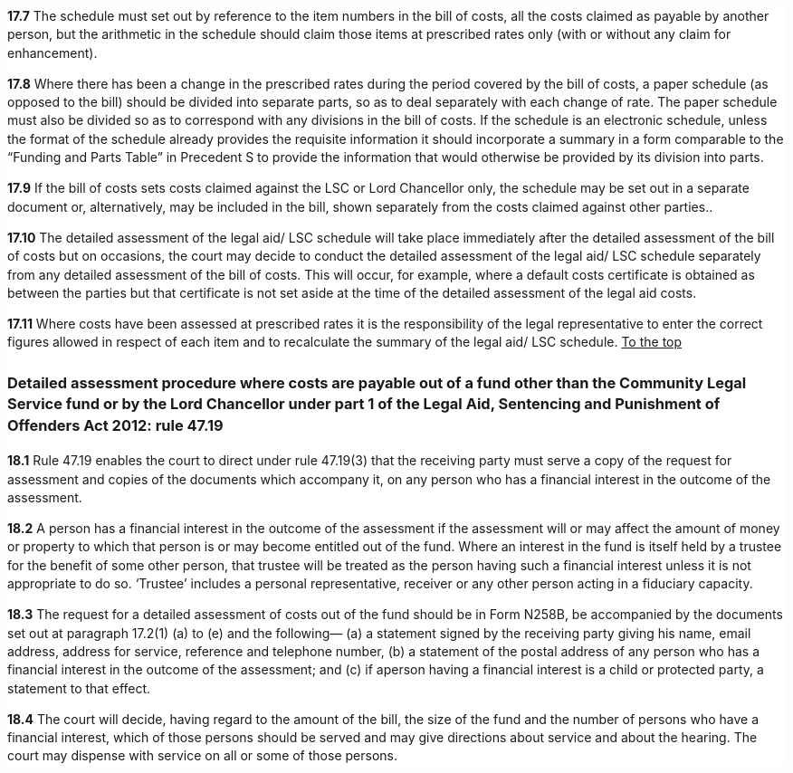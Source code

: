 **17.7** The schedule must set out by reference to the item numbers in the bill of costs, all the costs claimed as payable by another person, but the arithmetic in the schedule should claim those items at prescribed rates only (with or without any claim for enhancement).

**17.8** Where there has been a change in the prescribed rates during the period covered by the bill of costs, a paper schedule (as opposed to the bill) should be divided into separate parts, so as to deal separately with each change of rate. The paper schedule must also be divided so as to correspond with any divisions in the bill of costs. If the schedule is an electronic schedule, unless the format of the schedule already provides the requisite information it should incorporate a summary in a form comparable to the “Funding and Parts Table” in Precedent S to provide the information that would otherwise be provided by its division into parts.

**17.9** If the bill of costs sets costs claimed against the LSC or Lord Chancellor only, the schedule may be set out in a separate document or, alternatively, may be included in the bill, shown separately from the costs claimed against other parties..

**17.10** The detailed assessment of the legal aid/ LSC schedule will take place immediately after the detailed assessment of the bill of costs but on occasions, the court may decide to conduct the detailed assessment of the legal aid/ LSC schedule separately from any detailed assessment of the bill of costs. This will occur, for example, where a default costs certificate is obtained as between the parties but that certificate is not set aside at the time of the detailed assessment of the legal aid costs.

**17.11** Where costs have been assessed at prescribed rates it is the responsibility of the legal representative to enter the correct figures allowed in respect of each item and to recalculate the summary of the legal aid/ LSC schedule.
[To the top](https://www.justice.gov.uk/courts/procedure-rules/civil/rules/part-47-procedure-for-detailed-assessment/practice-direction-46-costs-special-cases2#top)
### Detailed assessment procedure where costs are payable out of a fund other than the Community Legal Service fund or by the Lord Chancellor under part 1 of the Legal Aid, Sentencing and Punishment of Offenders Act 2012: rule 47.19

**18.1** Rule 47.19 enables the court to direct under rule 47.19(3) that the receiving party must serve a copy of the request for assessment and copies of the documents which accompany it, on any person who has a financial interest in the outcome of the assessment.

**18.2** A person has a financial interest in the outcome of the assessment if the assessment will or may affect the amount of money or property to which that person is or may become entitled out of the fund. Where an interest in the fund is itself held by a trustee for the benefit of some other person, that trustee will be treated as the person having such a financial interest unless it is not appropriate to do so. ‘Trustee’ includes a personal representative, receiver or any other person acting in a fiduciary capacity.

**18.3** The request for a detailed assessment of costs out of the fund should be in Form N258B, be accompanied by the documents set out at paragraph 17.2(1) (a) to (e) and the following—
(a) a statement signed by the receiving party giving his name, email address, address for service, reference and telephone number,
(b) a statement of the postal address of any person who has a financial interest in the outcome of the assessment; and
(c) if aperson having a financial interest is a child or protected party, a statement to that effect.

**18.4** The court will decide, having regard to the amount of the bill, the size of the fund and the number of persons who have a financial interest, which of those persons should be served and may give directions about service and about the hearing. The court may dispense with service on all or some of those persons.
